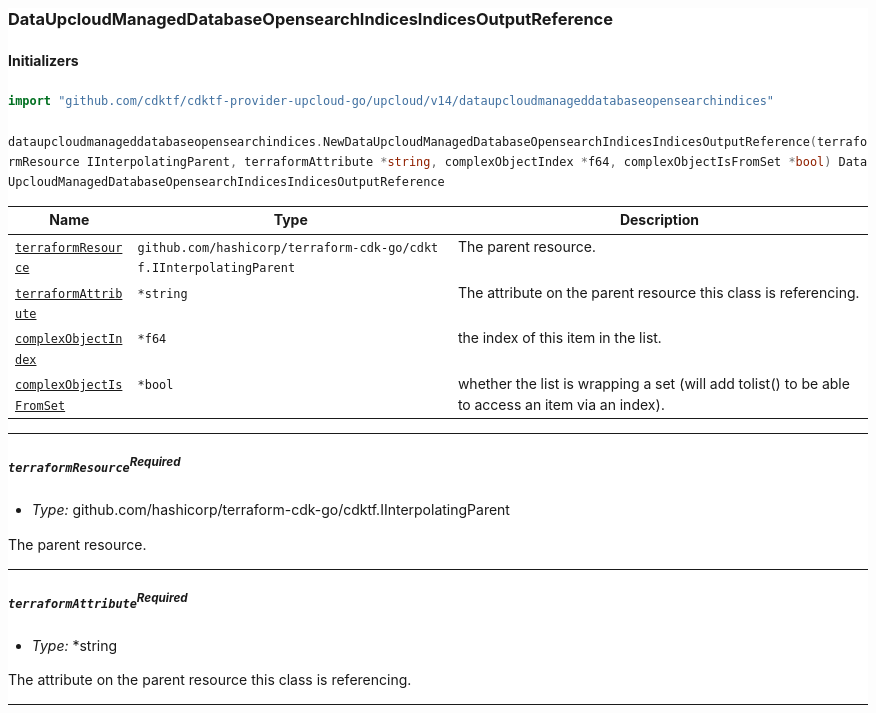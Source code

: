 
### DataUpcloudManagedDatabaseOpensearchIndicesIndicesOutputReference <a name="DataUpcloudManagedDatabaseOpensearchIndicesIndicesOutputReference" id="@cdktf/provider-upcloud.dataUpcloudManagedDatabaseOpensearchIndices.DataUpcloudManagedDatabaseOpensearchIndicesIndicesOutputReference"></a>

#### Initializers <a name="Initializers" id="@cdktf/provider-upcloud.dataUpcloudManagedDatabaseOpensearchIndices.DataUpcloudManagedDatabaseOpensearchIndicesIndicesOutputReference.Initializer"></a>

```go
import "github.com/cdktf/cdktf-provider-upcloud-go/upcloud/v14/dataupcloudmanageddatabaseopensearchindices"

dataupcloudmanageddatabaseopensearchindices.NewDataUpcloudManagedDatabaseOpensearchIndicesIndicesOutputReference(terraformResource IInterpolatingParent, terraformAttribute *string, complexObjectIndex *f64, complexObjectIsFromSet *bool) DataUpcloudManagedDatabaseOpensearchIndicesIndicesOutputReference
```

| **Name** | **Type** | **Description** |
| --- | --- | --- |
| <code><a href="#@cdktf/provider-upcloud.dataUpcloudManagedDatabaseOpensearchIndices.DataUpcloudManagedDatabaseOpensearchIndicesIndicesOutputReference.Initializer.parameter.terraformResource">terraformResource</a></code> | <code>github.com/hashicorp/terraform-cdk-go/cdktf.IInterpolatingParent</code> | The parent resource. |
| <code><a href="#@cdktf/provider-upcloud.dataUpcloudManagedDatabaseOpensearchIndices.DataUpcloudManagedDatabaseOpensearchIndicesIndicesOutputReference.Initializer.parameter.terraformAttribute">terraformAttribute</a></code> | <code>*string</code> | The attribute on the parent resource this class is referencing. |
| <code><a href="#@cdktf/provider-upcloud.dataUpcloudManagedDatabaseOpensearchIndices.DataUpcloudManagedDatabaseOpensearchIndicesIndicesOutputReference.Initializer.parameter.complexObjectIndex">complexObjectIndex</a></code> | <code>*f64</code> | the index of this item in the list. |
| <code><a href="#@cdktf/provider-upcloud.dataUpcloudManagedDatabaseOpensearchIndices.DataUpcloudManagedDatabaseOpensearchIndicesIndicesOutputReference.Initializer.parameter.complexObjectIsFromSet">complexObjectIsFromSet</a></code> | <code>*bool</code> | whether the list is wrapping a set (will add tolist() to be able to access an item via an index). |

---

##### `terraformResource`<sup>Required</sup> <a name="terraformResource" id="@cdktf/provider-upcloud.dataUpcloudManagedDatabaseOpensearchIndices.DataUpcloudManagedDatabaseOpensearchIndicesIndicesOutputReference.Initializer.parameter.terraformResource"></a>

- *Type:* github.com/hashicorp/terraform-cdk-go/cdktf.IInterpolatingParent

The parent resource.

---

##### `terraformAttribute`<sup>Required</sup> <a name="terraformAttribute" id="@cdktf/provider-upcloud.dataUpcloudManagedDatabaseOpensearchIndices.DataUpcloudManagedDatabaseOpensearchIndicesIndicesOutputReference.Initializer.parameter.terraformAttribute"></a>

- *Type:* *string

The attribute on the parent resource this class is referencing.

---